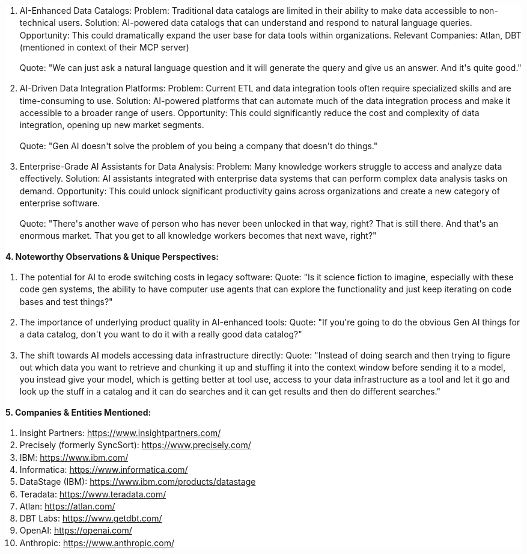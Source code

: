 1. AI-Enhanced Data Catalogs:
   Problem: Traditional data catalogs are limited in their ability to make data accessible to non-technical users.
   Solution: AI-powered data catalogs that can understand and respond to natural language queries.
   Opportunity: This could dramatically expand the user base for data tools within organizations.
   Relevant Companies: Atlan, DBT (mentioned in context of their MCP server)

   Quote: "We can just ask a natural language question and it will generate the query and give us an answer. And it's quite good."

2. AI-Driven Data Integration Platforms:
   Problem: Current ETL and data integration tools often require specialized skills and are time-consuming to use.
   Solution: AI-powered platforms that can automate much of the data integration process and make it accessible to a broader range of users.
   Opportunity: This could significantly reduce the cost and complexity of data integration, opening up new market segments.

   Quote: "Gen AI doesn't solve the problem of you being a company that doesn't do things."

3. Enterprise-Grade AI Assistants for Data Analysis:
   Problem: Many knowledge workers struggle to access and analyze data effectively.
   Solution: AI assistants integrated with enterprise data systems that can perform complex data analysis tasks on demand.
   Opportunity: This could unlock significant productivity gains across organizations and create a new category of enterprise software.

   Quote: "There's another wave of person who has never been unlocked in that way, right? That is still there. And that's an enormous market. That you get to all knowledge workers becomes that next wave, right?"

**4. Noteworthy Observations & Unique Perspectives:**

1. The potential for AI to erode switching costs in legacy software:
   Quote: "Is it science fiction to imagine, especially with these code gen systems, the ability to have computer use agents that can explore the functionality and just keep iterating on code bases and test things?"

2. The importance of underlying product quality in AI-enhanced tools:
   Quote: "If you're going to do the obvious Gen AI things for a data catalog, don't you want to do it with a really good data catalog?"

3. The shift towards AI models accessing data infrastructure directly:
   Quote: "Instead of doing search and then trying to figure out which data you want to retrieve and chunking it up and stuffing it into the context window before sending it to a model, you instead give your model, which is getting better at tool use, access to your data infrastructure as a tool and let it go and look up the stuff in a catalog and it can do searches and it can get results and then do different searches."

**5. Companies & Entities Mentioned:**

1. Insight Partners: https://www.insightpartners.com/
2. Precisely (formerly SyncSort): https://www.precisely.com/
3. IBM: https://www.ibm.com/
4. Informatica: https://www.informatica.com/
5. DataStage (IBM): https://www.ibm.com/products/datastage
6. Teradata: https://www.teradata.com/
7. Atlan: https://atlan.com/
8. DBT Labs: https://www.getdbt.com/
9. OpenAI: https://openai.com/
10. Anthropic: https://www.anthropic.com/
